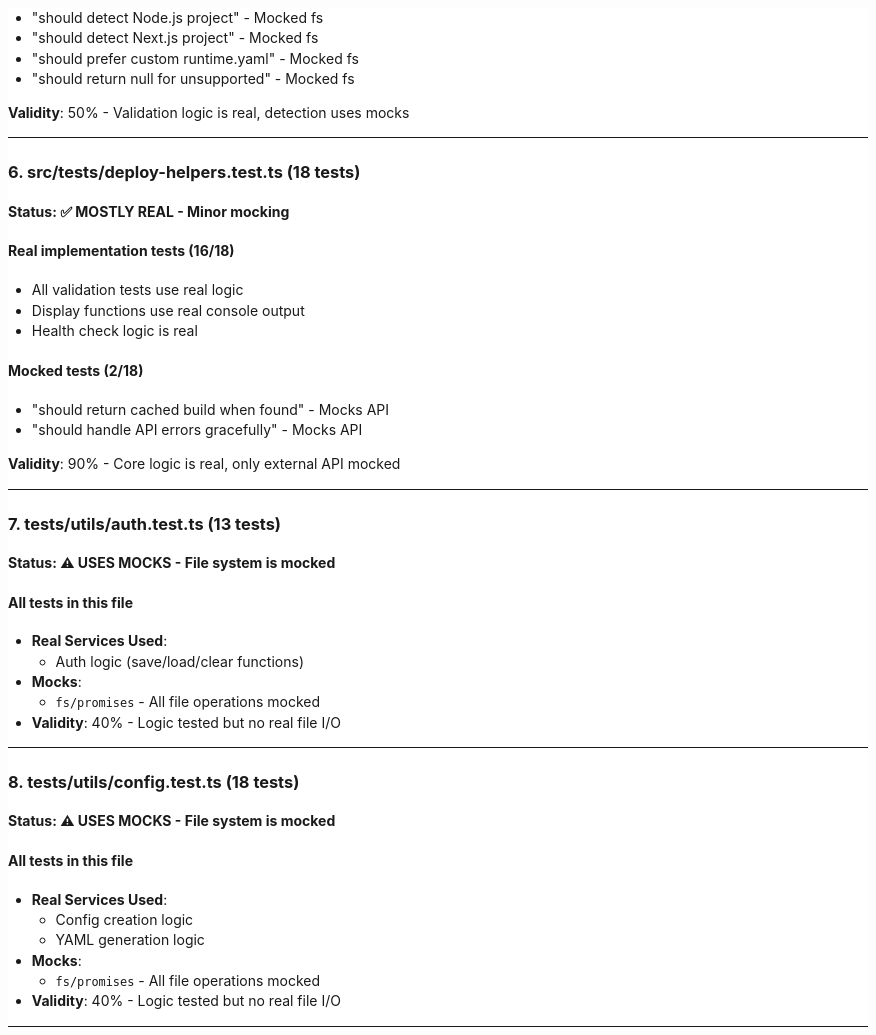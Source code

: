 - "should detect Node.js project" - Mocked fs
- "should detect Next.js project" - Mocked fs
- "should prefer custom runtime.yaml" - Mocked fs
- "should return null for unsupported" - Mocked fs

**Validity**: 50% - Validation logic is real, detection uses mocks

---

### 6. src/tests/deploy-helpers.test.ts (18 tests)

**Status: ✅ MOSTLY REAL - Minor mocking**

#### Real implementation tests (16/18)

- All validation tests use real logic
- Display functions use real console output
- Health check logic is real

#### Mocked tests (2/18)

- "should return cached build when found" - Mocks API
- "should handle API errors gracefully" - Mocks API

**Validity**: 90% - Core logic is real, only external API mocked

---

### 7. tests/utils/auth.test.ts (13 tests)

**Status: ⚠️ USES MOCKS - File system is mocked**

#### All tests in this file

- **Real Services Used**:
  - Auth logic (save/load/clear functions)
- **Mocks**:
  - `fs/promises` - All file operations mocked
- **Validity**: 40% - Logic tested but no real file I/O

---

### 8. tests/utils/config.test.ts (18 tests)

**Status: ⚠️ USES MOCKS - File system is mocked**

#### All tests in this file

- **Real Services Used**:
  - Config creation logic
  - YAML generation logic
- **Mocks**:
  - `fs/promises` - All file operations mocked
- **Validity**: 40% - Logic tested but no real file I/O

---
